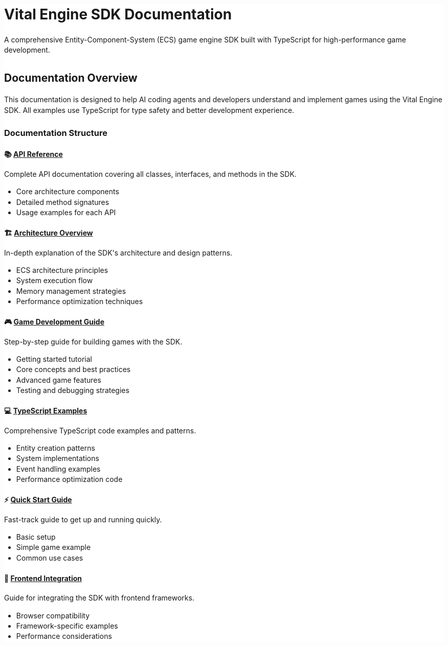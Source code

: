 # Vital Engine SDK Documentation

A comprehensive Entity-Component-System (ECS) game engine SDK built with TypeScript for high-performance game development.

## Documentation Overview

This documentation is designed to help AI coding agents and developers understand and implement games using the Vital Engine SDK. All examples use TypeScript for type safety and better development experience.

### Documentation Structure

#### 📚 [API Reference](./API_REFERENCE.md)
Complete API documentation covering all classes, interfaces, and methods in the SDK.
- Core architecture components
- Detailed method signatures
- Usage examples for each API

#### 🏗️ [Architecture Overview](./ARCHITECTURE_OVERVIEW.md)
In-depth explanation of the SDK's architecture and design patterns.
- ECS architecture principles
- System execution flow
- Memory management strategies
- Performance optimization techniques

#### 🎮 [Game Development Guide](./GAME_DEVELOPMENT_GUIDE.md)
Step-by-step guide for building games with the SDK.
- Getting started tutorial
- Core concepts and best practices
- Advanced game features
- Testing and debugging strategies

#### 💻 [TypeScript Examples](./TYPESCRIPT_EXAMPLES.md)
Comprehensive TypeScript code examples and patterns.
- Entity creation patterns
- System implementations
- Event handling examples
- Performance optimization code

#### ⚡ [Quick Start Guide](./QUICK_START.md)
Fast-track guide to get up and running quickly.
- Basic setup
- Simple game example
- Common use cases

#### 🔗 [Frontend Integration](./FRONTEND_INTEGRATION.md)
Guide for integrating the SDK with frontend frameworks.
- Browser compatibility
- Framework-specific examples
- Performance considerations
